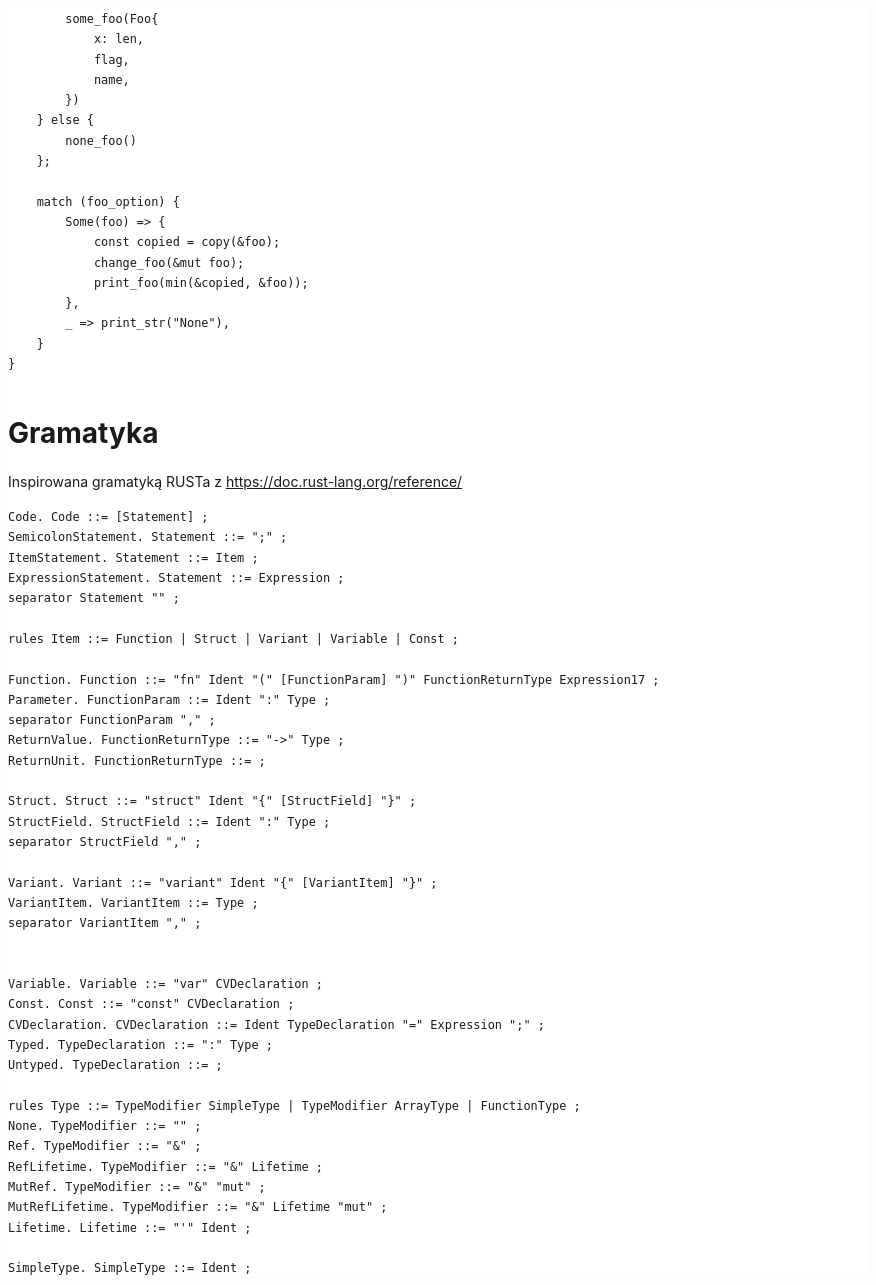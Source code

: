 ```
		some_foo(Foo{
			x: len,
			flag,
			name,
		})
	} else {
		none_foo()
	};
	
	match (foo_option) {
		Some(foo) => {
			const copied = copy(&foo);
			change_foo(&mut foo);
			print_foo(min(&copied, &foo));
		},
		_ => print_str("None"),
	}
}
```

# Gramatyka
Inspirowana gramatyką RUSTa z https://doc.rust-lang.org/reference/

```lbnf
Code. Code ::= [Statement] ;
SemicolonStatement. Statement ::= ";" ;
ItemStatement. Statement ::= Item ;
ExpressionStatement. Statement ::= Expression ;
separator Statement "" ;

rules Item ::= Function | Struct | Variant | Variable | Const ;

Function. Function ::= "fn" Ident "(" [FunctionParam] ")" FunctionReturnType Expression17 ;
Parameter. FunctionParam ::= Ident ":" Type ;
separator FunctionParam "," ;
ReturnValue. FunctionReturnType ::= "->" Type ;
ReturnUnit. FunctionReturnType ::= ;

Struct. Struct ::= "struct" Ident "{" [StructField] "}" ;
StructField. StructField ::= Ident ":" Type ;
separator StructField "," ;

Variant. Variant ::= "variant" Ident "{" [VariantItem] "}" ;
VariantItem. VariantItem ::= Type ;
separator VariantItem "," ;


Variable. Variable ::= "var" CVDeclaration ;
Const. Const ::= "const" CVDeclaration ;
CVDeclaration. CVDeclaration ::= Ident TypeDeclaration "=" Expression ";" ;
Typed. TypeDeclaration ::= ":" Type ;
Untyped. TypeDeclaration ::= ;

rules Type ::= TypeModifier SimpleType | TypeModifier ArrayType | FunctionType ;
None. TypeModifier ::= "" ; 
Ref. TypeModifier ::= "&" ;
RefLifetime. TypeModifier ::= "&" Lifetime ;
MutRef. TypeModifier ::= "&" "mut" ;
MutRefLifetime. TypeModifier ::= "&" Lifetime "mut" ;
Lifetime. Lifetime ::= "'" Ident ;

SimpleType. SimpleType ::= Ident ;
```